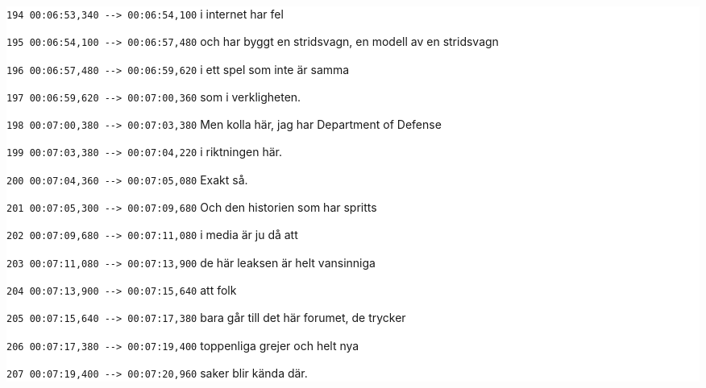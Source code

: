 

`194 00:06:53,340 --> 00:06:54,100`
i internet har fel



`195 00:06:54,100 --> 00:06:57,480`
och har byggt en stridsvagn, en modell av en stridsvagn



`196 00:06:57,480 --> 00:06:59,620`
i ett spel som inte är samma



`197 00:06:59,620 --> 00:07:00,360`
som i verkligheten.



`198 00:07:00,380 --> 00:07:03,380`
Men kolla här, jag har Department of Defense



`199 00:07:03,380 --> 00:07:04,220`
i riktningen här.



`200 00:07:04,360 --> 00:07:05,080`
Exakt så.



`201 00:07:05,300 --> 00:07:09,680`
Och den historien som har spritts



`202 00:07:09,680 --> 00:07:11,080`
i media är ju då att



`203 00:07:11,080 --> 00:07:13,900`
de här leaksen är helt vansinniga



`204 00:07:13,900 --> 00:07:15,640`
att folk



`205 00:07:15,640 --> 00:07:17,380`
bara går till det här forumet, de trycker



`206 00:07:17,380 --> 00:07:19,400`
toppenliga grejer och helt nya



`207 00:07:19,400 --> 00:07:20,960`
saker blir kända där.
